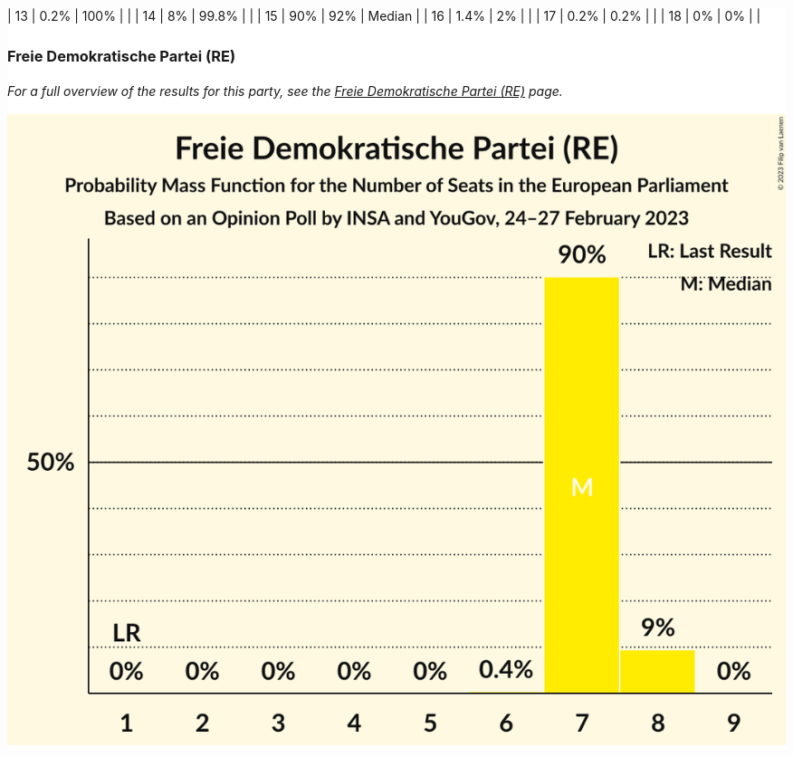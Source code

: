 | 13 | 0.2% | 100% |  |
| 14 | 8% | 99.8% |  |
| 15 | 90% | 92% | Median |
| 16 | 1.4% | 2% |  |
| 17 | 0.2% | 0.2% |  |
| 18 | 0% | 0% |  |

### Freie Demokratische Partei (RE)

*For a full overview of the results for this party, see the [Freie Demokratische Partei (RE)](party-freiedemokratischeparteire.html) page.*

![Graph with seats probability mass function not yet produced](2023-02-27-INSAandYouGov-seats-pmf-freiedemokratischeparteire.png "Seats Probability Mass Function")
